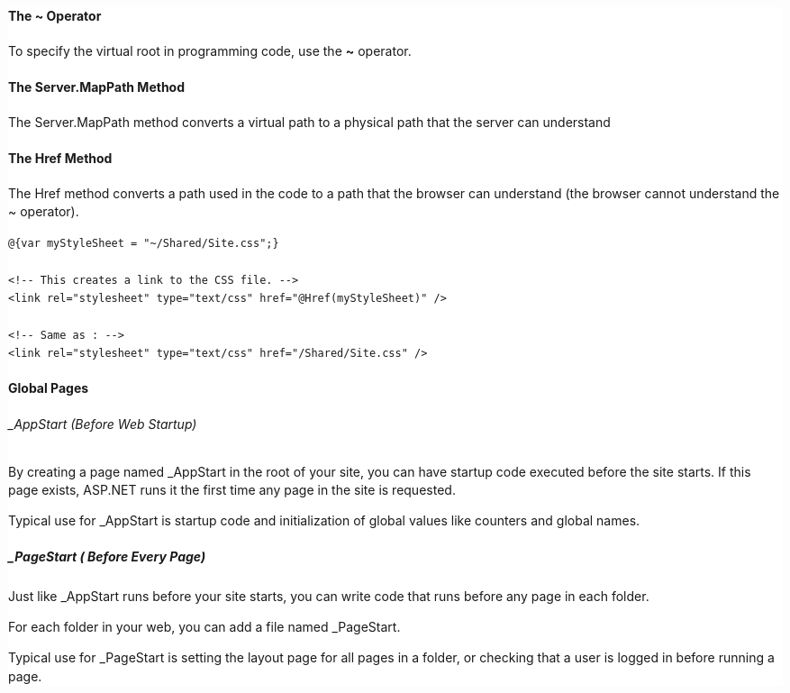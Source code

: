 #### The ~ Operator
To specify the virtual root in programming code, use the **~** operator.
#### The Server.MapPath Method
The Server.MapPath method converts a virtual path to a physical path that the server can understand
#### The Href Method
The Href method converts a path used in the code to a path that the browser can understand (the browser cannot understand the ~ operator).
```
@{var myStyleSheet = "~/Shared/Site.css";}  
  
<!-- This creates a link to the CSS file. -->  
<link rel="stylesheet" type="text/css" href="@Href(myStyleSheet)" />  
  
<!-- Same as : -->  
<link rel="stylesheet" type="text/css" href="/Shared/Site.css" />
```
#### Global Pages
###### _AppStart (Before Web Startup)
By creating a page named _AppStart in the root of your site, you can have startup code executed before the site starts. If this page exists, ASP.NET runs it the first time any page in the site is requested.

Typical use for _AppStart is startup code and initialization of global values like counters and global names.

##### _PageStart ( Before Every Page)
Just like _AppStart runs before your site starts, you can write code that runs before any page in each folder.

For each folder in your web, you can add a file named _PageStart.

Typical use for _PageStart is setting the layout page for all pages in a folder, or checking that a user is logged in before running a page.



